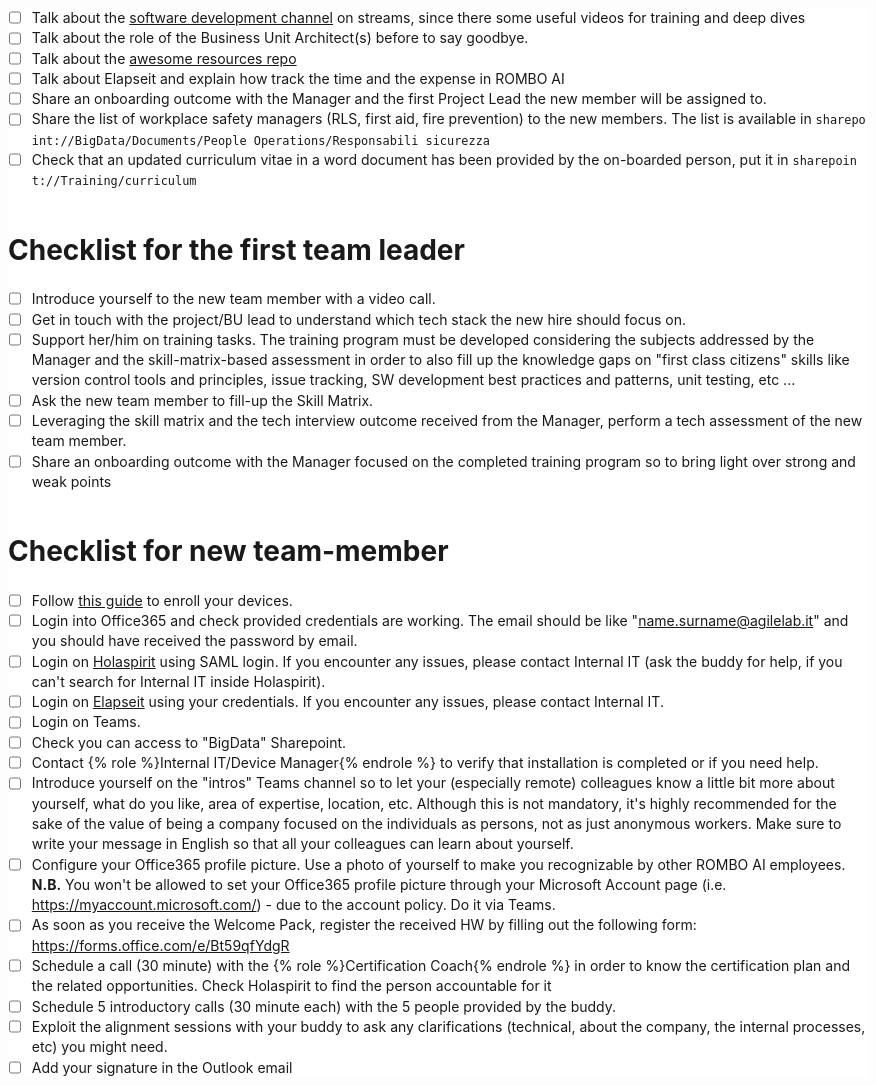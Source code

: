 - [ ] Talk about the [software development channel](https://web.microsoftstream.com/channel/e9dec84c-87c6-430a-b109-1964847d6bfe) on streams, since there some useful videos for training and deep dives
- [ ] Talk about the role of the Business Unit Architect(s) before to say goodbye.
- [ ] Talk about the [awesome resources repo](https://gitlab.com/AgileFactory/developers/awesome-resources)
- [ ] Talk about Elapseit and explain how track the time and the expense in ROMBO AI
- [ ] Share an onboarding outcome with the Manager and the first Project Lead the new member will be assigned to.
- [ ] Share the list of workplace safety managers (RLS, first aid, fire prevention) to the new members. The list is available in `sharepoint://BigData/Documents/People Operations/Responsabili sicurezza`
- [ ] Check that an updated curriculum vitae in a word document has been provided by the on-boarded person, put it in `sharepoint://Training/curriculum`

# Checklist for the first team leader

- [ ] Introduce yourself to the new team member with a video call.
- [ ] Get in touch with the project/BU lead to understand which tech stack the new hire should focus on.
- [ ] Support her/him on training tasks. The training program must be developed considering the subjects addressed by the Manager and the skill-matrix-based assessment in order to also fill up the knowledge gaps on "first class citizens" skills like version control tools and principles, issue tracking, SW development best practices and patterns, unit testing, etc ...
- [ ] Ask the new team member to fill-up the Skill Matrix.
- [ ] Leveraging the skill matrix and the tech interview outcome received from the Manager, perform a tech assessment of the new team member.
- [ ] Share an onboarding outcome with the Manager focused on the completed training program so to bring light over strong and weak points

# Checklist for new team-member

- [ ] Follow [this guide](DeviceEnrollment.md) to enroll your devices.
- [ ] Login into Office365 and check provided credentials are working. The email should be like "name.surname@agilelab.it" and you should have received the password by email.
- [ ] Login on [Holaspirit](https://app.holaspirit.com/) using SAML login. If you encounter any issues, please contact Internal IT (ask the buddy for help, if you can't search for Internal IT inside Holaspirit). 
- [ ] Login on [Elapseit](https://app.elapseit.com/login) using your credentials. If you encounter any issues, please contact Internal IT. 
- [ ] Login on Teams.
- [ ] Check you can access to "BigData" Sharepoint.
- [ ] Contact {% role %}Internal IT/Device Manager{% endrole %} to verify that installation is completed or if you need help.
- [ ] Introduce yourself on the "intros" Teams channel so to let your (especially remote) colleagues know a little bit more about yourself, what do you like, area of expertise, location, etc. Although this is not mandatory, it's highly recommended for the sake of the value of being a company focused on the individuals as persons, not as just anonymous workers. Make sure to write your message in English so that all your colleagues can learn about yourself.
- [ ] Configure your Office365 profile picture. Use a photo of yourself to make you recognizable by other ROMBO AI employees. **N.B.** You won't be allowed to set your Office365 profile picture through your Microsoft Account page (i.e. https://myaccount.microsoft.com/) - due to the account policy. Do it via Teams.
- [ ] As soon as you receive the Welcome Pack, register the received HW by filling out the following form: https://forms.office.com/e/Bt59qfYdgR
- [ ] Schedule a call (30 minute) with the {% role %}Certification Coach{% endrole %} in order to know the certification plan and the related opportunities. Check Holaspirit to find the person accountable for it
- [ ] Schedule 5 introductory calls (30 minute each) with the 5 people provided by the buddy.
- [ ] Exploit the alignment sessions with your buddy to ask any clarifications (technical, about the company, the internal processes, etc) you might need.
- [ ] Add your signature in the Outlook email
